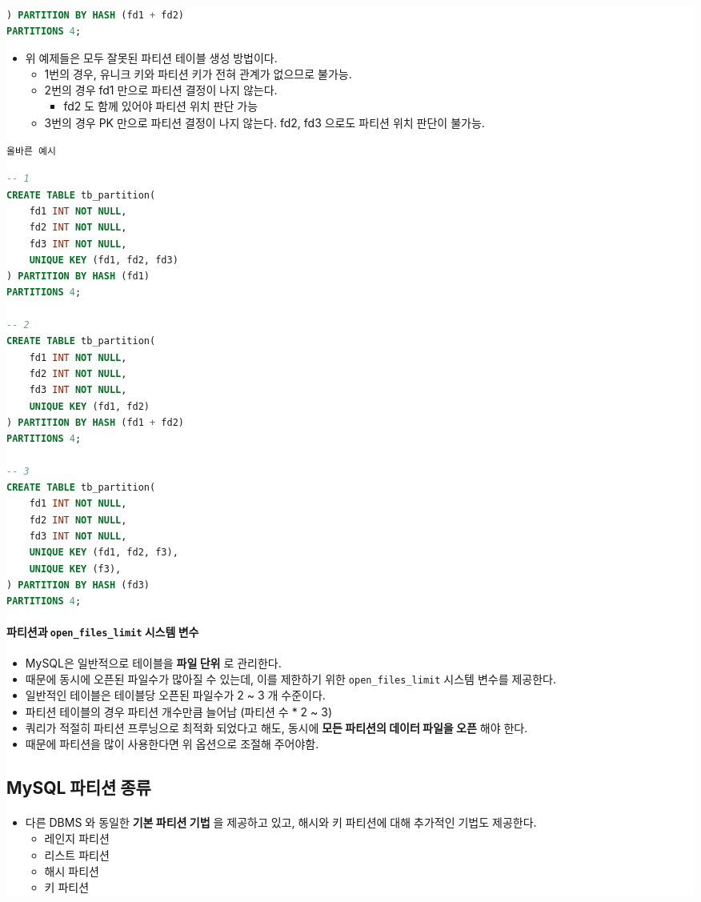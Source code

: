 ```sql
) PARTITION BY HASH (fd1 + fd2)
PARTITIONS 4;
```
- 위 예제들은 모두 잘못된 파티션 테이블 생성 방법이다.
  - 1번의 경우, 유니크 키와 파티션 키가 전혀 관계가 없으므로 불가능.
  - 2번의 경우 fd1 만으로 파티션 결정이 나지 않는다.
    - fd2 도 함께 있어야 파티션 위치 판단 가능
  - 3번의 경우 PK 만으로 파티션 결정이 나지 않는다. fd2, fd3 으로도 파티션 위치 판단이 불가능.

`올바른 예시`

```sql
-- 1
CREATE TABLE tb_partition(
    fd1 INT NOT NULL,
    fd2 INT NOT NULL,
    fd3 INT NOT NULL,
    UNIQUE KEY (fd1, fd2, fd3)
) PARTITION BY HASH (fd1)
PARTITIONS 4;

-- 2
CREATE TABLE tb_partition(
    fd1 INT NOT NULL,
    fd2 INT NOT NULL,
    fd3 INT NOT NULL,
    UNIQUE KEY (fd1, fd2)
) PARTITION BY HASH (fd1 + fd2)
PARTITIONS 4;

-- 3
CREATE TABLE tb_partition(
    fd1 INT NOT NULL,
    fd2 INT NOT NULL,
    fd3 INT NOT NULL,
    UNIQUE KEY (fd1, fd2, f3),
    UNIQUE KEY (f3),
) PARTITION BY HASH (fd3)
PARTITIONS 4;
```

#### 파티션과 `open_files_limit` 시스템 변수
- MySQL은 일반적으로 테이블을 **파일 단위** 로 관리한다.
- 때문에 동시에 오픈된 파일수가 많아질 수 있는데, 이를 제한하기 위한 `open_files_limit` 시스템 변수를 제공한다.
- 일반적인 테이블은 테이블당 오픈된 파일수가 2 ~ 3 개 수준이다.
- 파티션 테이블의 경우 파티션 개수만큼 늘어남 (파티션 수 * 2 ~ 3)
- 쿼리가 적절히 파티션 프루닝으로 최적화 되었다고 해도, 동시에 **모든 파티션의 데이터 파일을 오픈** 해야 한다.
- 때문에 파티션을 많이 사용한다면 위 옵션으로 조절해 주어야함.

## MySQL 파티션 종류
- 다른 DBMS 와 동일한 **기본 파티션 기법** 을 제공하고 있고, 해시와 키 파티션에 대해 추가적인 기법도 제공한다.
  - 레인지 파티션
  - 리스트 파티션
  - 해시 파티션
  - 키 파티션
